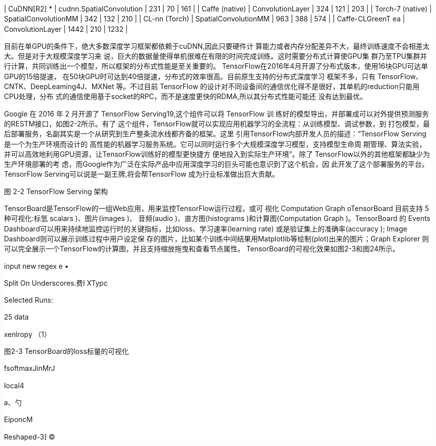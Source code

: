 | CuDNN[R2] *            | cudnn.SpatialConvolution | 231        | 70           | 161          |
| Caffe (native)         | ConvolutionLayer         | 324        | 121          | 203          |
| Torch-7 (native)       | SpatialConvolutionMM     | 342        | 132          | 210          |
| CL-nn (Torch)          | SpatialConvolutionMM     | 963        | 388          | 574          |
| Caffe-CLGreenT ea      | ConvolutionLayer         | 1442       | 210          | 1232         |

目前在单GPU的条件下，绝大多数深度学习框架都依赖于cuDNN,因此只要硬件计 算能力或者内存分配差异不大，最终训练速度不会相差太大。但是对于大规模深度学习来 说，巨大的数据量使得单机很难在有限的时间完成训练。这时需要分布式计算使GPU集 群乃至TPU集群并行计算，共同训练出一个模型，所以框架的分布式性能是至关重要的。 TensorFlow在2016年4月开源了分布式版本，使用16块GPU可达单GPU的15倍提速， 在50块GPU时可达到40倍提速，分布式的效率很高。目前原生支持的分布式深度学习 框架不多，只有 TensorFlow、CNTK、DeepLeaming4J、MXNet 等。不过目前 TensorFlow 的设计对不同设备间的通信优化得不是很好，其单机的reduction只能用CPU处理，分布 式的通信使用基于socket的RPC，而不是速度更快的RDMA,所以其分布式性能可能还 没有达到最优。

Google 在 2016 年 2 月开源了 TensorFlow Serving19,这个组件可以将 TensorFlow 训 练好的模型导出，并部署成可以对外提供预测服务的RESTM接口，如图2-2所示。有了 这个组件，TensorFlow就可以实现应用机器学习的全流程：从训练模型、调试参数，到 打包模型，最后部署服务，名副其实是一个从研究到生产整条流水线都齐备的框架。这里 引用TensorFlow内部开发人员的描述：“TensorFlow Serving是一个为生产环境而设计的 高性能的机器学习服务系统。它可以同时运行多个大规模深度学习模型，支持模型生命周 期管理、算法实验，并可以高效地利用GPU资源，让TensorFlow训练好的模型更快捷方 便地投入到实际生产环境”。除了 TensorFlow以外的其他框架都缺少为生产环境部署的考 虑，而Google作为广泛在实际产品中应用深度学习的巨头可能也意识到了这个机会，因 此开发了这个部署服务的平台。TensorFlow Serving可以说是一副王牌,将会帮TensorFlow 成为行业标准做出巨大贡献。

图 2-2 TensorFlow Serving 架构

TensorBoard是TensorFlow的一组Web应用，用来监控TensorFlow运行过程，或可 视化 Computation Graph oTensorBoard 目前支持 5 种可视化:标氫 scalars )、图片(images )、 音频(audio )、直方图(histograms )和计算图(Computation Graph )。TensorBoard 的 Events Dashboard可以用来持续地监控运行时的关键指标，比如loss、学习速率(learning rate) 或是验证集上的准确率(accuracy ); Image Dashboard则可以展示训练过程中用户设定保 存的图片，比如某个训练中间结果用Matplotlib等绘制(plot)出来的图片；Graph Explorer 则可以完全展示一个TensorFlow的计算图，并且支持缩放拖曳和查看节点属性。 TensorBoard的可视化效果如图2-3和图24所示。

input new regex    e •



Split On Underscores.费I XTypc

Selected Runs:

25 data



xenlropy    （1）



图2-3 TensorBoard的loss标量的可视化

fsoftmaxJinMrJ

Iocal4



a、勺

EiponcM



Reshaped-3] ©



